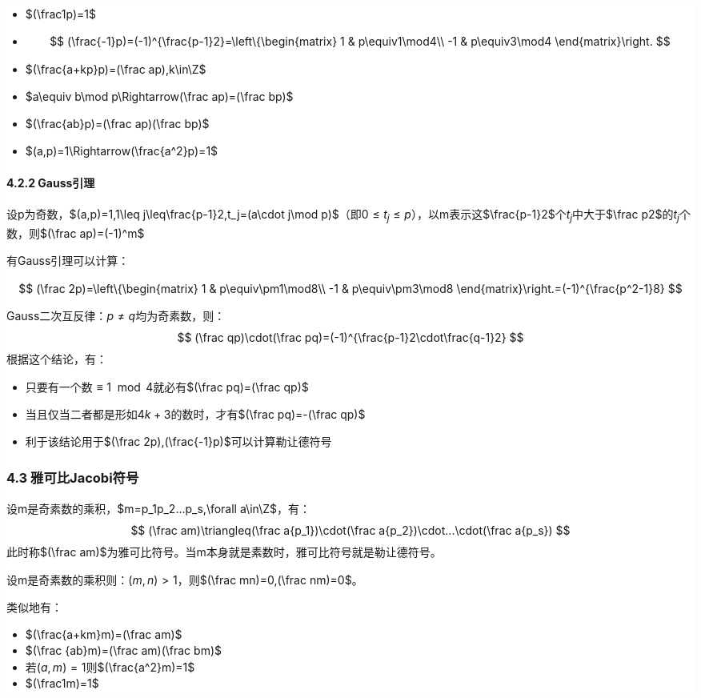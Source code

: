 - $(\frac1p)=1$

- $$
  (\frac{-1}p)=(-1)^{\frac{p-1}2}=\left\{\begin{matrix}
  1 & p\equiv1\mod4\\
  -1 & p\equiv3\mod4
  \end{matrix}\right.
  $$

- $(\frac{a+kp}p)=(\frac ap),k\in\Z$

- $a\equiv b\mod p\Rightarrow(\frac ap)=(\frac bp)$

- $(\frac{ab}p)=(\frac ap)(\frac bp)$

- $(a,p)=1\Rightarrow(\frac{a^2}p)=1$

#### 4.2.2 Gauss引理

设p为奇数，$(a,p)=1,1\leq j\leq\frac{p-1}2,t_j=(a\cdot j\mod p)$（即$0\leq t_j\leq p$），以m表示这$\frac{p-1}2$个$t_j$中大于$\frac p2$的$t_j$个数，则$(\frac ap)=(-1)^m$

有Gauss引理可以计算：

$$
(\frac 2p)=\left\{\begin{matrix}
1 & p\equiv\pm1\mod8\\
-1 & p\equiv\pm3\mod8
\end{matrix}\right.=(-1)^{\frac{p^2-1}8}
$$

Gauss二次互反律：$p\neq q$均为奇素数，则：
$$
(\frac qp)\cdot(\frac pq)=(-1)^{\frac{p-1}2\cdot\frac{q-1}2}
$$
根据这个结论，有：

- 只要有一个数$\equiv1\mod4$就必有$(\frac pq)=(\frac qp)$
- 当且仅当二者都是形如$4k+3$的数时，才有$(\frac pq)=-(\frac qp)$

- 利于该结论用于$(\frac 2p),(\frac{-1}p)$可以计算勒让德符号

### 4.3 雅可比Jacobi符号

设m是奇素数的乘积，$m=p_1p_2...p_s,\forall a\in\Z$，有：
$$
(\frac am)\triangleq(\frac a{p_1})\cdot(\frac a{p_2})\cdot...\cdot(\frac a{p_s})
$$
此时称$(\frac am)$为雅可比符号。当m本身就是素数时，雅可比符号就是勒让德符号。

设m是奇素数的乘积则：$(m,n)>1$，则$(\frac mn)=0,(\frac nm)=0$。

类似地有：

- $(\frac{a+km}m)=(\frac am)$
- $(\frac {ab}m)=(\frac am)(\frac bm)$
- 若$(a,m)=1$则$(\frac{a^2}m)=1$
- $(\frac1m)=1$
